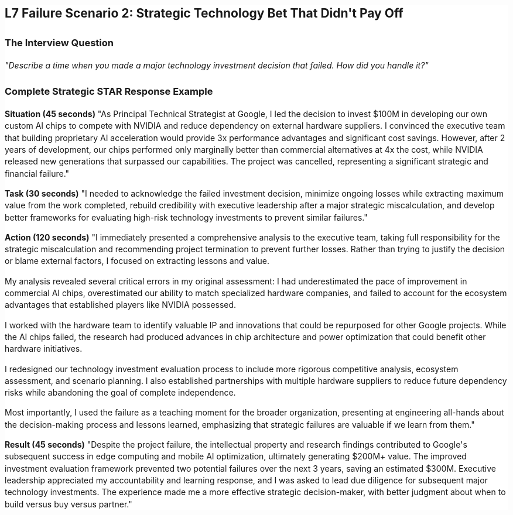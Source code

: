 
## L7 Failure Scenario 2: Strategic Technology Bet That Didn't Pay Off

### The Interview Question
*"Describe a time when you made a major technology investment decision that failed. How did you handle it?"*

### Complete Strategic STAR Response Example

**Situation (45 seconds)**
"As Principal Technical Strategist at Google, I led the decision to invest $100M in developing our own custom AI chips to compete with NVIDIA and reduce dependency on external hardware suppliers. I convinced the executive team that building proprietary AI acceleration would provide 3x performance advantages and significant cost savings. However, after 2 years of development, our chips performed only marginally better than commercial alternatives at 4x the cost, while NVIDIA released new generations that surpassed our capabilities. The project was cancelled, representing a significant strategic and financial failure."

**Task (30 seconds)**
"I needed to acknowledge the failed investment decision, minimize ongoing losses while extracting maximum value from the work completed, rebuild credibility with executive leadership after a major strategic miscalculation, and develop better frameworks for evaluating high-risk technology investments to prevent similar failures."

**Action (120 seconds)**
"I immediately presented a comprehensive analysis to the executive team, taking full responsibility for the strategic miscalculation and recommending project termination to prevent further losses. Rather than trying to justify the decision or blame external factors, I focused on extracting lessons and value.

My analysis revealed several critical errors in my original assessment: I had underestimated the pace of improvement in commercial AI chips, overestimated our ability to match specialized hardware companies, and failed to account for the ecosystem advantages that established players like NVIDIA possessed.

I worked with the hardware team to identify valuable IP and innovations that could be repurposed for other Google projects. While the AI chips failed, the research had produced advances in chip architecture and power optimization that could benefit other hardware initiatives.

I redesigned our technology investment evaluation process to include more rigorous competitive analysis, ecosystem assessment, and scenario planning. I also established partnerships with multiple hardware suppliers to reduce future dependency risks while abandoning the goal of complete independence.

Most importantly, I used the failure as a teaching moment for the broader organization, presenting at engineering all-hands about the decision-making process and lessons learned, emphasizing that strategic failures are valuable if we learn from them."

**Result (45 seconds)**
"Despite the project failure, the intellectual property and research findings contributed to Google's subsequent success in edge computing and mobile AI optimization, ultimately generating $200M+ value. The improved investment evaluation framework prevented two potential failures over the next 3 years, saving an estimated $300M. Executive leadership appreciated my accountability and learning response, and I was asked to lead due diligence for subsequent major technology investments. The experience made me a more effective strategic decision-maker, with better judgment about when to build versus buy versus partner."
